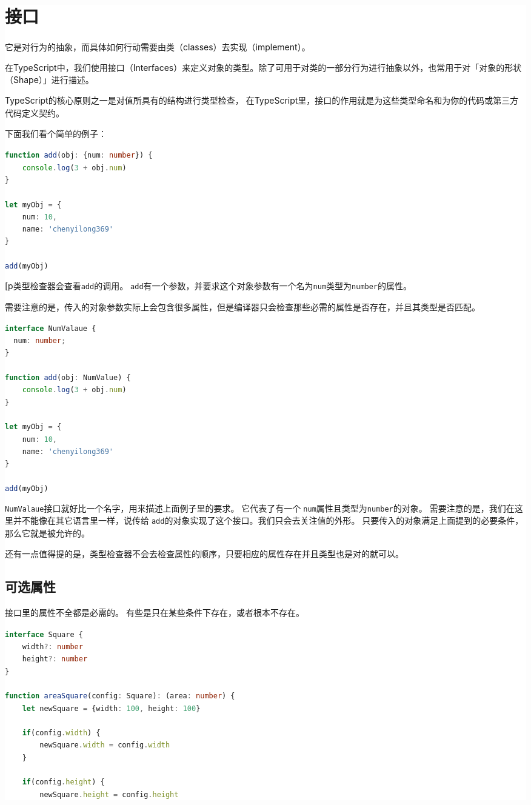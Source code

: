 # 接口

它是对行为的抽象，而具体如何行动需要由类（classes）去实现（implement）。

在TypeScript中，我们使用接口（Interfaces）来定义对象的类型。除了可用于对类的一部分行为进行抽象以外，也常用于对「对象的形状（Shape）」进行描述。

TypeScript的核心原则之一是对值所具有的结构进行类型检查， 在TypeScript里，接口的作用就是为这些类型命名和为你的代码或第三方代码定义契约。

下面我们看个简单的例子：

```ts
function add(obj: {num: number}) {
	console.log(3 + obj.num)
}

let myObj = {
    num: 10,
    name: 'chenyilong369'
}

add(myObj)
```

[p类型检查器会查看`add`的调用。 `add`有一个参数，并要求这个对象参数有一个名为`num`类型为`number`的属性。

需要注意的是，传入的对象参数实际上会包含很多属性，但是编译器只会检查那些必需的属性是否存在，并且其类型是否匹配。

```ts
interface NumValaue {
  num: number;
}

function add(obj: NumValue) {
	console.log(3 + obj.num)
}

let myObj = {
    num: 10,
    name: 'chenyilong369'
}

add(myObj)
```

`NumValaue`接口就好比一个名字，用来描述上面例子里的要求。 它代表了有一个 `num`属性且类型为`number`的对象。 需要注意的是，我们在这里并不能像在其它语言里一样，说传给 `add`的对象实现了这个接口。我们只会去关注值的外形。 只要传入的对象满足上面提到的必要条件，那么它就是被允许的。

还有一点值得提的是，类型检查器不会去检查属性的顺序，只要相应的属性存在并且类型也是对的就可以。

## 可选属性

接口里的属性不全都是必需的。 有些是只在某些条件下存在，或者根本不存在。 

```ts
interface Square {
    width?: number
    height?: number
}

function areaSquare(config: Square): (area: number) {
    let newSquare = {width: 100, height: 100}
    
    if(config.width) {
        newSquare.width = config.width
    }
    
    if(config.height) {
        newSquare.height = config.height
```